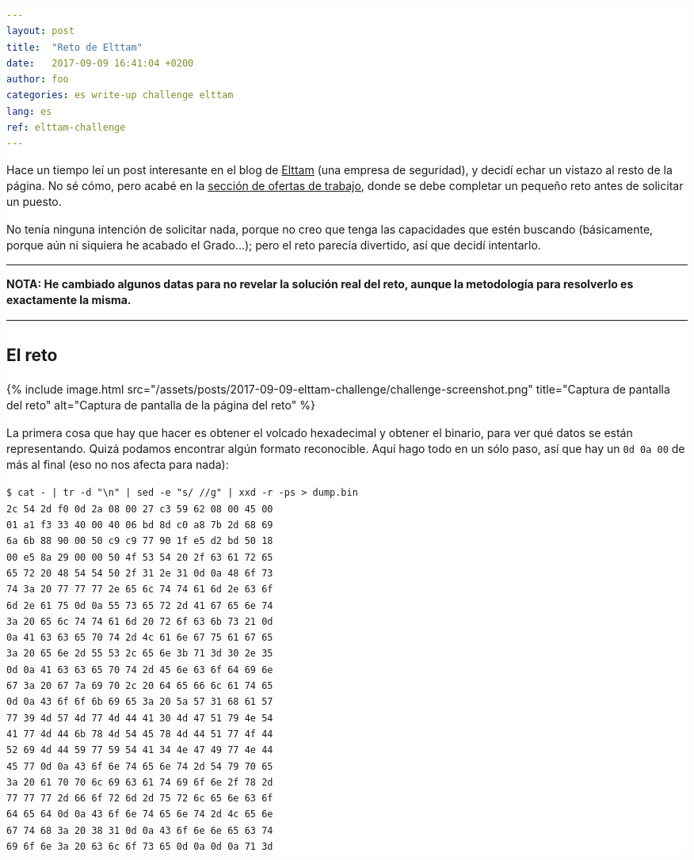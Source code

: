 ```yaml
---
layout: post
title:  "Reto de Elttam"
date:	2017-09-09 16:41:04 +0200
author: foo
categories: es write-up challenge elttam
lang: es
ref: elttam-challenge
---
```


Hace un tiempo leí un post interesante en el blog de
[Elttam](https://www.elttam.com.au/blog) (una empresa de seguridad), y decidí echar un
vistazo al resto de la página. No sé cómo, pero acabé en la
[sección de ofertas de trabajo](https://www.elttam.com.au/careers/),
donde se debe completar un pequeño reto antes de solicitar un puesto.

No tenía ninguna intención de solicitar nada, porque no creo que tenga las capacidades
que estén buscando (básicamente, porque aún ni siquiera he acabado el Grado...); pero
el reto parecía divertido, así que decidí intentarlo.

---

**NOTA: He cambiado algunos datas para no revelar la solución real del reto, aunque la
metodología para resolverlo es exactamente la misma.**

---

## El reto

{% include image.html
	src="/assets/posts/2017-09-09-elttam-challenge/challenge-screenshot.png"
	title="Captura de pantalla del reto"
	alt="Captura de pantalla de la página del reto"
%}


La primera cosa que hay que hacer es obtener el volcado hexadecimal y obtener el binario,
para ver qué datos se están representando. Quizá podamos encontrar algún formato
reconocible. Aquí hago todo en un sólo paso, así que hay un `0d 0a 00` de más al final
(eso no nos afecta para nada):
```
$ cat - | tr -d "\n" | sed -e "s/ //g" | xxd -r -ps > dump.bin
2c 54 2d f0 0d 2a 08 00 27 c3 59 62 08 00 45 00
01 a1 f3 33 40 00 40 06 bd 8d c0 a8 7b 2d 68 69
6a 6b 88 90 00 50 c9 c9 77 90 1f e5 d2 bd 50 18
00 e5 8a 29 00 00 50 4f 53 54 20 2f 63 61 72 65
65 72 20 48 54 54 50 2f 31 2e 31 0d 0a 48 6f 73
74 3a 20 77 77 77 2e 65 6c 74 74 61 6d 2e 63 6f
6d 2e 61 75 0d 0a 55 73 65 72 2d 41 67 65 6e 74
3a 20 65 6c 74 74 61 6d 20 72 6f 63 6b 73 21 0d
0a 41 63 63 65 70 74 2d 4c 61 6e 67 75 61 67 65
3a 20 65 6e 2d 55 53 2c 65 6e 3b 71 3d 30 2e 35
0d 0a 41 63 63 65 70 74 2d 45 6e 63 6f 64 69 6e
67 3a 20 67 7a 69 70 2c 20 64 65 66 6c 61 74 65
0d 0a 43 6f 6f 6b 69 65 3a 20 5a 57 31 68 61 57
77 39 4d 57 4d 77 4d 44 41 30 4d 47 51 79 4e 54
41 77 4d 44 6b 78 4d 54 45 78 4d 44 51 77 4f 44
52 69 4d 44 59 77 59 54 41 34 4e 47 49 77 4e 44
45 77 0d 0a 43 6f 6e 74 65 6e 74 2d 54 79 70 65
3a 20 61 70 70 6c 69 63 61 74 69 6f 6e 2f 78 2d
77 77 77 2d 66 6f 72 6d 2d 75 72 6c 65 6e 63 6f
64 65 64 0d 0a 43 6f 6e 74 65 6e 74 2d 4c 65 6e
67 74 68 3a 20 38 31 0d 0a 43 6f 6e 6e 65 63 74
69 6f 6e 3a 20 63 6c 6f 73 65 0d 0a 0d 0a 71 3d
```